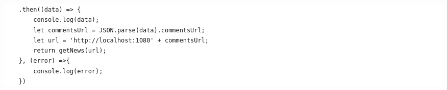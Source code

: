 ```
    .then((data) => {
        console.log(data);
        let commentsUrl = JSON.parse(data).commentsUrl;
        let url = 'http://localhost:1080' + commentsUrl;
        return getNews(url);
    }, (error) =>{
        console.log(error);
    })
```




















